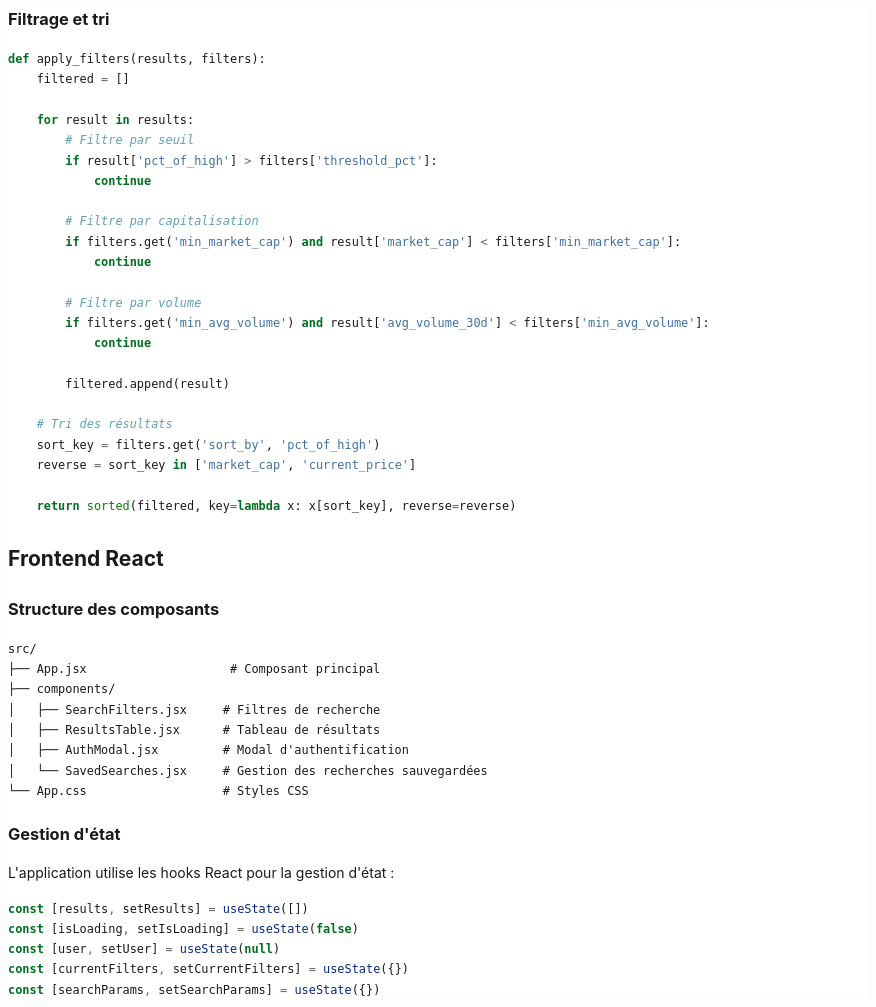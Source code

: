 ### Filtrage et tri

```python
def apply_filters(results, filters):
    filtered = []
    
    for result in results:
        # Filtre par seuil
        if result['pct_of_high'] > filters['threshold_pct']:
            continue
            
        # Filtre par capitalisation
        if filters.get('min_market_cap') and result['market_cap'] < filters['min_market_cap']:
            continue
            
        # Filtre par volume
        if filters.get('min_avg_volume') and result['avg_volume_30d'] < filters['min_avg_volume']:
            continue
            
        filtered.append(result)
    
    # Tri des résultats
    sort_key = filters.get('sort_by', 'pct_of_high')
    reverse = sort_key in ['market_cap', 'current_price']
    
    return sorted(filtered, key=lambda x: x[sort_key], reverse=reverse)
```

## Frontend React

### Structure des composants

```
src/
├── App.jsx                    # Composant principal
├── components/
│   ├── SearchFilters.jsx     # Filtres de recherche
│   ├── ResultsTable.jsx      # Tableau de résultats
│   ├── AuthModal.jsx         # Modal d'authentification
│   └── SavedSearches.jsx     # Gestion des recherches sauvegardées
└── App.css                   # Styles CSS
```

### Gestion d'état

L'application utilise les hooks React pour la gestion d'état :

```javascript
const [results, setResults] = useState([])
const [isLoading, setIsLoading] = useState(false)
const [user, setUser] = useState(null)
const [currentFilters, setCurrentFilters] = useState({})
const [searchParams, setSearchParams] = useState({})
```
